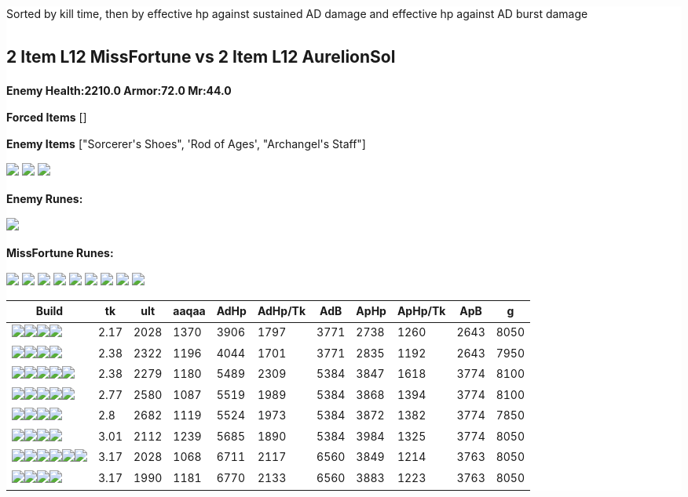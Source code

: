 Sorted by kill time, then by effective hp against sustained AD damage and effective hp against AD burst damage
## 2 Item L12 MissFortune vs 2 Item L12 AurelionSol

**Enemy Health:2210.0 Armor:72.0 Mr:44.0**


**Forced Items** []








**Enemy Items** ["Sorcerer's Shoes", 'Rod of Ages', "Archangel's Staff"]





![](/item/3020.png)
![](/item/6657.png)
![](/item/3003.png)



**Enemy Runes:**





![](/StatMods/StatModsArmorIcon.png)



**MissFortune Runes:**


![](/Styles/Precision/PressTheAttack/PressTheAttack.png)
![](/Styles/Precision/Overheal.png)
![](/Styles/Precision/LegendAlacrity/LegendAlacrity.png)
![](/Styles/Precision/CoupDeGrace/CoupDeGrace.png)
![](/Styles/Sorcery/AbsoluteFocus/AbsoluteFocus.png)
![](/Styles/Sorcery/GatheringStorm/GatheringStorm.png)
![](/StatMods/StatModsAdaptiveForceIcon.png)
![](/StatMods/StatModsAdaptiveForceIcon.png)
![](/StatMods/StatModsArmorIcon.png)





 Build |tk|ult|aaqaa|AdHp|AdHp/Tk|AdB|ApHp|ApHp/Tk|ApB|g
-|-|-|-|-|-|-|-|-|-|-
![](/item/6672.png)![](/item/3153.png)![](/item/1055.png)![](/item/1038.png)|2.17|2028|1370|3906|1797|3771|2738|1260|2643|8050
![](/item/6672.png)![](/item/3072.png)![](/item/1055.png)![](/item/1038.png)|2.38|2322|1196|4044|1701|3771|2835|1192|2643|7950
![](/item/6672.png)![](/item/6673.png)![](/item/1055.png)![](/item/1038.png)![](/item/1036.png)|2.38|2279|1180|5489|2309|5384|3847|1618|3774|8100
![](/item/6673.png)![](/item/6696.png)![](/item/1055.png)![](/item/1038.png)![](/item/1036.png)|2.77|2580|1087|5519|1989|5384|3868|1394|3774|8100
![](/item/6673.png)![](/item/3142.png)![](/item/1055.png)![](/item/1038.png)|2.8|2682|1119|5524|1973|5384|3872|1382|3774|7850
![](/item/3153.png)![](/item/6673.png)![](/item/1055.png)![](/item/1038.png)|3.01|2112|1239|5685|1890|5384|3984|1325|3774|8050
![](/item/6672.png)![](/item/3026.png)![](/item/1053.png)![](/item/1055.png)![](/item/1036.png)![](/item/1036.png)|3.17|2028|1068|6711|2117|6560|3849|1214|3763|8050
![](/item/3153.png)![](/item/3026.png)![](/item/1055.png)![](/item/1038.png)|3.17|1990|1181|6770|2133|6560|3883|1223|3763|8050